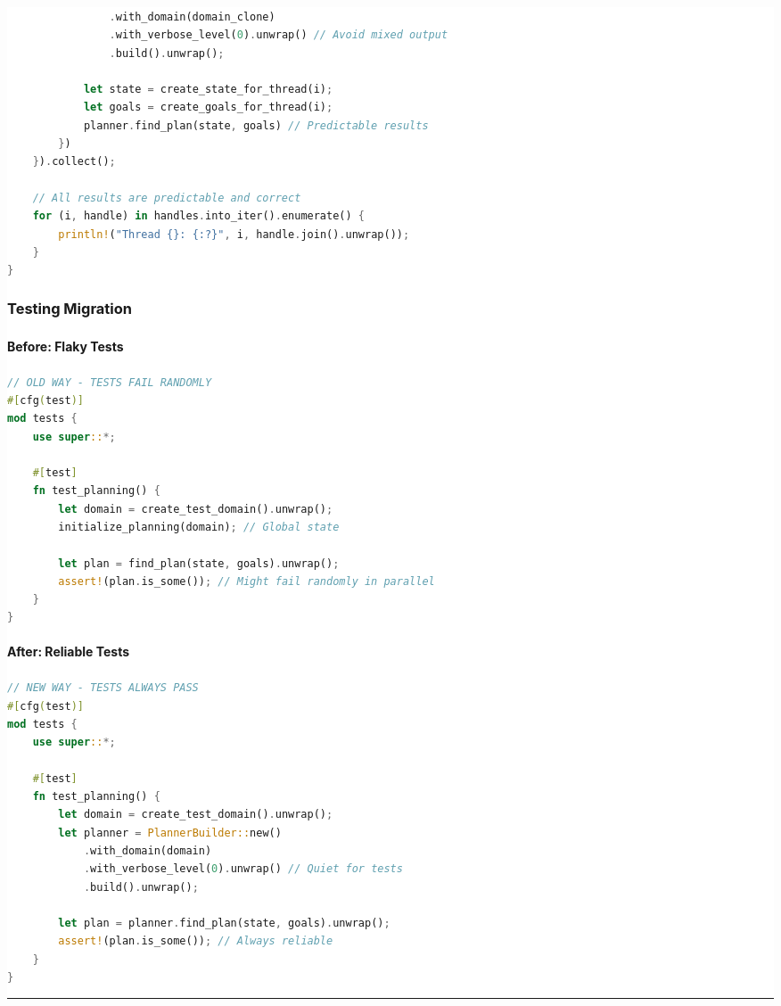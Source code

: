 ```rust
                .with_domain(domain_clone)
                .with_verbose_level(0).unwrap() // Avoid mixed output
                .build().unwrap();

            let state = create_state_for_thread(i);
            let goals = create_goals_for_thread(i);
            planner.find_plan(state, goals) // Predictable results
        })
    }).collect();

    // All results are predictable and correct
    for (i, handle) in handles.into_iter().enumerate() {
        println!("Thread {}: {:?}", i, handle.join().unwrap());
    }
}
```

### Testing Migration

#### Before: Flaky Tests

```rust
// OLD WAY - TESTS FAIL RANDOMLY
#[cfg(test)]
mod tests {
    use super::*;

    #[test]
    fn test_planning() {
        let domain = create_test_domain().unwrap();
        initialize_planning(domain); // Global state

        let plan = find_plan(state, goals).unwrap();
        assert!(plan.is_some()); // Might fail randomly in parallel
    }
}
```

#### After: Reliable Tests

```rust
// NEW WAY - TESTS ALWAYS PASS
#[cfg(test)]
mod tests {
    use super::*;

    #[test]
    fn test_planning() {
        let domain = create_test_domain().unwrap();
        let planner = PlannerBuilder::new()
            .with_domain(domain)
            .with_verbose_level(0).unwrap() // Quiet for tests
            .build().unwrap();

        let plan = planner.find_plan(state, goals).unwrap();
        assert!(plan.is_some()); // Always reliable
    }
}
```

---